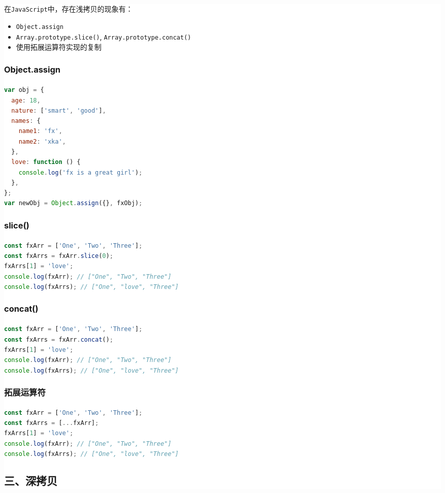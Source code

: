 在`JavaScript`中，存在浅拷贝的现象有：

- `Object.assign`
- `Array.prototype.slice()`, `Array.prototype.concat()`
- 使用拓展运算符实现的复制

### Object.assign

```js
var obj = {
  age: 18,
  nature: ['smart', 'good'],
  names: {
    name1: 'fx',
    name2: 'xka',
  },
  love: function () {
    console.log('fx is a great girl');
  },
};
var newObj = Object.assign({}, fxObj);
```

### slice()

```js
const fxArr = ['One', 'Two', 'Three'];
const fxArrs = fxArr.slice(0);
fxArrs[1] = 'love';
console.log(fxArr); // ["One", "Two", "Three"]
console.log(fxArrs); // ["One", "love", "Three"]
```

### concat()

```js
const fxArr = ['One', 'Two', 'Three'];
const fxArrs = fxArr.concat();
fxArrs[1] = 'love';
console.log(fxArr); // ["One", "Two", "Three"]
console.log(fxArrs); // ["One", "love", "Three"]
```

### 拓展运算符

```js
const fxArr = ['One', 'Two', 'Three'];
const fxArrs = [...fxArr];
fxArrs[1] = 'love';
console.log(fxArr); // ["One", "Two", "Three"]
console.log(fxArrs); // ["One", "love", "Three"]
```

## 三、深拷贝
